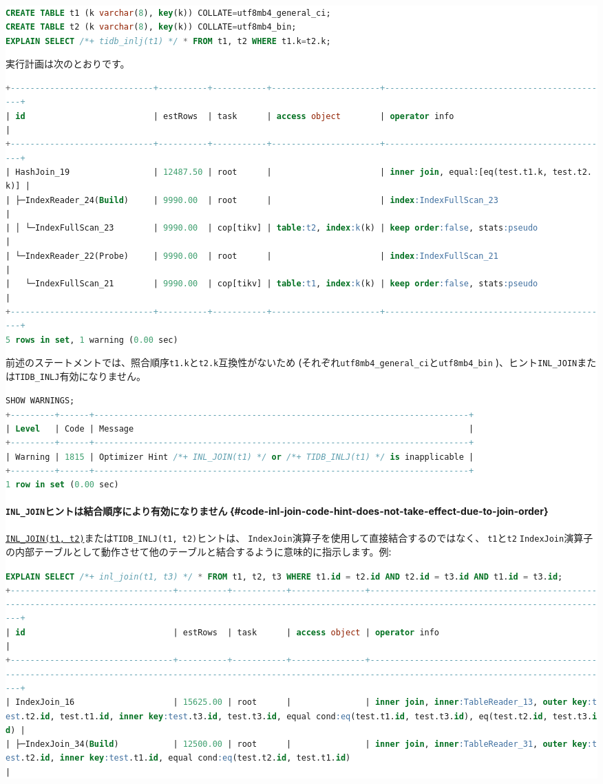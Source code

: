 ```sql
CREATE TABLE t1 (k varchar(8), key(k)) COLLATE=utf8mb4_general_ci;
CREATE TABLE t2 (k varchar(8), key(k)) COLLATE=utf8mb4_bin;
EXPLAIN SELECT /*+ tidb_inlj(t1) */ * FROM t1, t2 WHERE t1.k=t2.k;
```

実行計画は次のとおりです。

```sql
+-----------------------------+----------+-----------+----------------------+----------------------------------------------+
| id                          | estRows  | task      | access object        | operator info                                |
+-----------------------------+----------+-----------+----------------------+----------------------------------------------+
| HashJoin_19                 | 12487.50 | root      |                      | inner join, equal:[eq(test.t1.k, test.t2.k)] |
| ├─IndexReader_24(Build)     | 9990.00  | root      |                      | index:IndexFullScan_23                       |
| │ └─IndexFullScan_23        | 9990.00  | cop[tikv] | table:t2, index:k(k) | keep order:false, stats:pseudo               |
| └─IndexReader_22(Probe)     | 9990.00  | root      |                      | index:IndexFullScan_21                       |
|   └─IndexFullScan_21        | 9990.00  | cop[tikv] | table:t1, index:k(k) | keep order:false, stats:pseudo               |
+-----------------------------+----------+-----------+----------------------+----------------------------------------------+
5 rows in set, 1 warning (0.00 sec)
```

前述のステートメントでは、照合順序`t1.k`と`t2.k`互換性がないため (それぞれ`utf8mb4_general_ci`と`utf8mb4_bin` )、ヒント`INL_JOIN`または`TIDB_INLJ`有効になりません。

```sql
SHOW WARNINGS;
+---------+------+----------------------------------------------------------------------------+
| Level   | Code | Message                                                                    |
+---------+------+----------------------------------------------------------------------------+
| Warning | 1815 | Optimizer Hint /*+ INL_JOIN(t1) */ or /*+ TIDB_INLJ(t1) */ is inapplicable |
+---------+------+----------------------------------------------------------------------------+
1 row in set (0.00 sec)
```

#### <code>INL_JOIN</code>ヒントは結合順序により有効になりません {#code-inl-join-code-hint-does-not-take-effect-due-to-join-order}

[`INL_JOIN(t1, t2)`](#inl_joint1_name--tl_name-)または`TIDB_INLJ(t1, t2)`ヒントは、 `IndexJoin`演算子を使用して直接結合するのではなく、 `t1`と`t2` `IndexJoin`演算子の内部テーブルとして動作させて他のテーブルと結合するように意味的に指示します。例:

```sql
EXPLAIN SELECT /*+ inl_join(t1, t3) */ * FROM t1, t2, t3 WHERE t1.id = t2.id AND t2.id = t3.id AND t1.id = t3.id;
+---------------------------------+----------+-----------+---------------+-------------------------------------------------------------------------------------------------------------------------------------------------------------------------+
| id                              | estRows  | task      | access object | operator info                                                                                                                                                           |
+---------------------------------+----------+-----------+---------------+-------------------------------------------------------------------------------------------------------------------------------------------------------------------------+
| IndexJoin_16                    | 15625.00 | root      |               | inner join, inner:TableReader_13, outer key:test.t2.id, test.t1.id, inner key:test.t3.id, test.t3.id, equal cond:eq(test.t1.id, test.t3.id), eq(test.t2.id, test.t3.id) |
| ├─IndexJoin_34(Build)           | 12500.00 | root      |               | inner join, inner:TableReader_31, outer key:test.t2.id, inner key:test.t1.id, equal cond:eq(test.t2.id, test.t1.id)                                                     |
```
